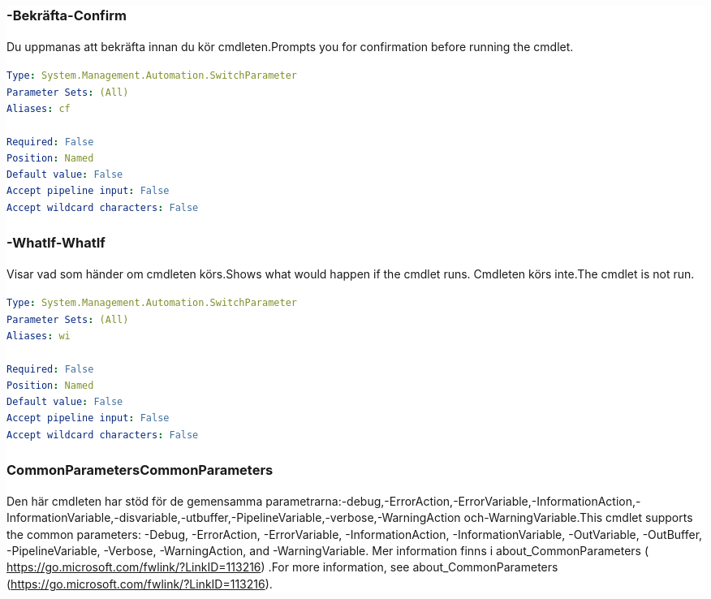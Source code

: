### <span data-ttu-id="3c292-138">-Bekräfta</span><span class="sxs-lookup"><span data-stu-id="3c292-138">-Confirm</span></span>
<span data-ttu-id="3c292-139">Du uppmanas att bekräfta innan du kör cmdleten.</span><span class="sxs-lookup"><span data-stu-id="3c292-139">Prompts you for confirmation before running the cmdlet.</span></span>

```yaml
Type: System.Management.Automation.SwitchParameter
Parameter Sets: (All)
Aliases: cf

Required: False
Position: Named
Default value: False
Accept pipeline input: False
Accept wildcard characters: False
```

### <span data-ttu-id="3c292-140">-WhatIf</span><span class="sxs-lookup"><span data-stu-id="3c292-140">-WhatIf</span></span>
<span data-ttu-id="3c292-141">Visar vad som händer om cmdleten körs.</span><span class="sxs-lookup"><span data-stu-id="3c292-141">Shows what would happen if the cmdlet runs.</span></span>
<span data-ttu-id="3c292-142">Cmdleten körs inte.</span><span class="sxs-lookup"><span data-stu-id="3c292-142">The cmdlet is not run.</span></span>

```yaml
Type: System.Management.Automation.SwitchParameter
Parameter Sets: (All)
Aliases: wi

Required: False
Position: Named
Default value: False
Accept pipeline input: False
Accept wildcard characters: False
```

### <span data-ttu-id="3c292-143">CommonParameters</span><span class="sxs-lookup"><span data-stu-id="3c292-143">CommonParameters</span></span>
<span data-ttu-id="3c292-144">Den här cmdleten har stöd för de gemensamma parametrarna:-debug,-ErrorAction,-ErrorVariable,-InformationAction,-InformationVariable,-disvariable,-utbuffer,-PipelineVariable,-verbose,-WarningAction och-WarningVariable.</span><span class="sxs-lookup"><span data-stu-id="3c292-144">This cmdlet supports the common parameters: -Debug, -ErrorAction, -ErrorVariable, -InformationAction, -InformationVariable, -OutVariable, -OutBuffer, -PipelineVariable, -Verbose, -WarningAction, and -WarningVariable.</span></span> <span data-ttu-id="3c292-145">Mer information finns i about_CommonParameters ( https://go.microsoft.com/fwlink/?LinkID=113216) .</span><span class="sxs-lookup"><span data-stu-id="3c292-145">For more information, see about_CommonParameters (https://go.microsoft.com/fwlink/?LinkID=113216).</span></span>
